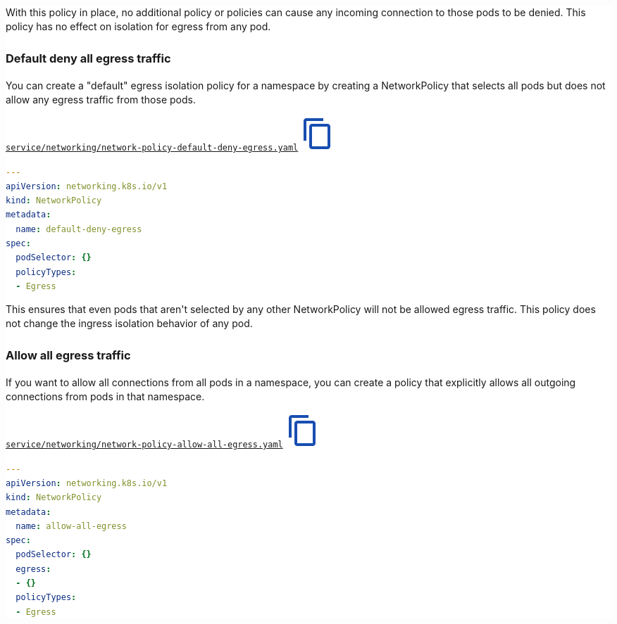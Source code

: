 With this policy in place, no additional policy or policies can cause any incoming connection to those pods to be denied. This policy has no effect on isolation for egress from any pod.

### Default deny all egress traffic[](https://kubernetes.io/docs/concepts/services-networking/network-policies/#default-deny-all-egress-traffic)

You can create a "default" egress isolation policy for a namespace by creating a NetworkPolicy that selects all pods but does not allow any egress traffic from those pods.

[`service/networking/network-policy-default-deny-egress.yaml`](https://raw.githubusercontent.com/kubernetes/website/main/content/en/examples/service/networking/network-policy-default-deny-egress.yaml) !["Copy service/networking/network-policy-default-deny-egress.yaml to clipboard"](../Images/2d82f7856acf92cd0b6bc97005b6a90b_MD5.svg)

```yaml
---
apiVersion: networking.k8s.io/v1
kind: NetworkPolicy
metadata:
  name: default-deny-egress
spec:
  podSelector: {}
  policyTypes:
  - Egress
```

This ensures that even pods that aren't selected by any other NetworkPolicy will not be allowed egress traffic. This policy does not change the ingress isolation behavior of any pod.

### Allow all egress traffic[](https://kubernetes.io/docs/concepts/services-networking/network-policies/#allow-all-egress-traffic)

If you want to allow all connections from all pods in a namespace, you can create a policy that explicitly allows all outgoing connections from pods in that namespace.

[`service/networking/network-policy-allow-all-egress.yaml`](https://raw.githubusercontent.com/kubernetes/website/main/content/en/examples/service/networking/network-policy-allow-all-egress.yaml) !["Copy service/networking/network-policy-allow-all-egress.yaml to clipboard"](../Images/2d82f7856acf92cd0b6bc97005b6a90b_MD5.svg)

```yaml
---
apiVersion: networking.k8s.io/v1
kind: NetworkPolicy
metadata:
  name: allow-all-egress
spec:
  podSelector: {}
  egress:
  - {}
  policyTypes:
  - Egress
```
